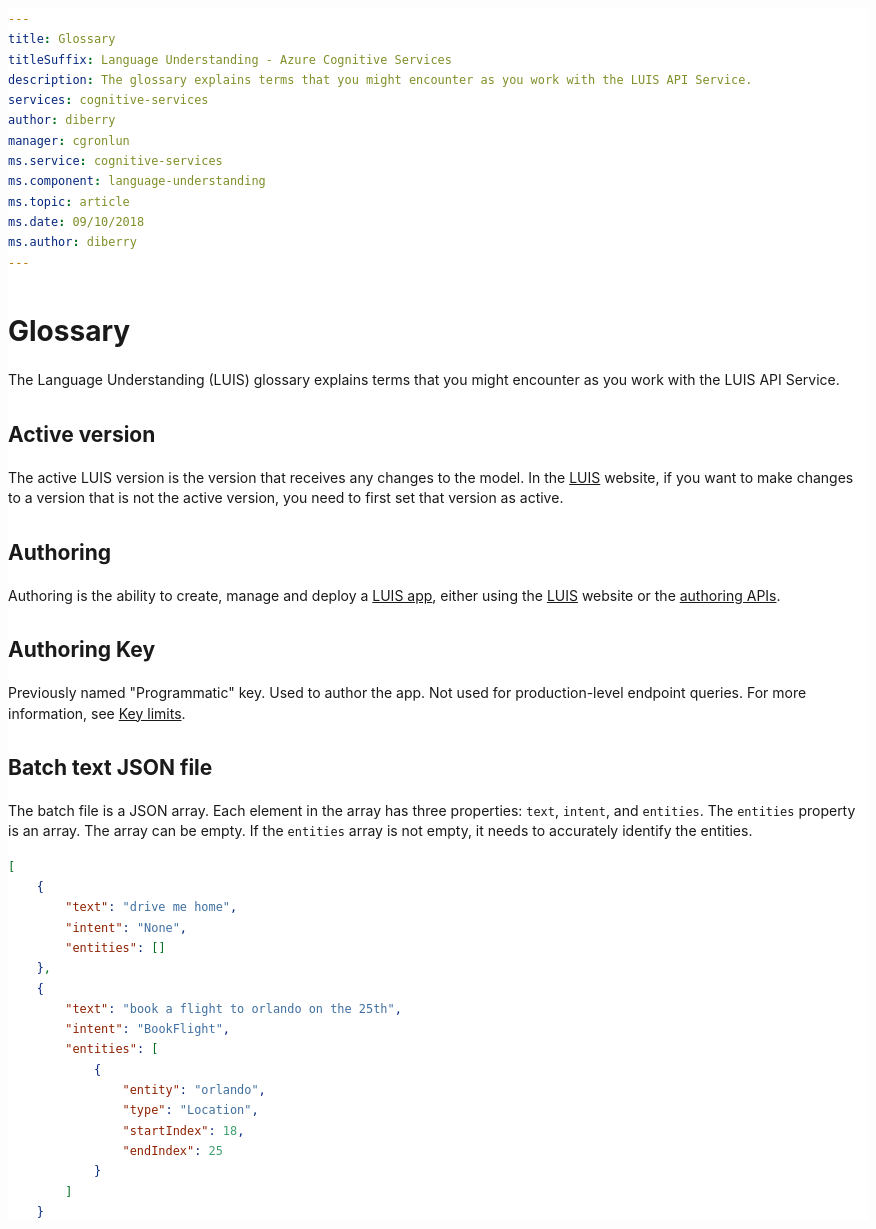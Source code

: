 ```yaml
---
title: Glossary 
titleSuffix: Language Understanding - Azure Cognitive Services
description: The glossary explains terms that you might encounter as you work with the LUIS API Service.
services: cognitive-services
author: diberry
manager: cgronlun
ms.service: cognitive-services
ms.component: language-understanding
ms.topic: article
ms.date: 09/10/2018
ms.author: diberry
---
```


# Glossary
The Language Understanding (LUIS) glossary explains terms that you might encounter as you work with the LUIS API Service.

## <a name="active-version"></a>Active version

The active LUIS version is the version that receives any changes to the model. In the [LUIS](luis-reference-regions.md) website, if you want to make changes to a version that is not the active version, you need to first set that version as active.

## <a name="authoring"></a>Authoring

Authoring is the ability to create, manage and deploy a [LUIS app](#luis-app), either using the [LUIS](luis-reference-regions.md) website or the [authoring APIs](https://aka.ms/luis-authoring-api).

## <a name="authoring-key"></a>Authoring Key

Previously named "Programmatic" key. Used to author the app. Not used for production-level endpoint queries. For more information, see [Key limits](luis-boundaries.md#key-limits).   

## <a name="batch-test-json-file"></a>Batch text JSON file

The batch file is a JSON array. Each element in the array has three properties: `text`, `intent`, and `entities`. The `entities` property is an array. The array can be empty. If the `entities` array is not empty, it needs to accurately identify the entities.

```JSON
[
    {
        "text": "drive me home",
        "intent": "None",
        "entities": []
    },
    {
        "text": "book a flight to orlando on the 25th",
        "intent": "BookFlight",
        "entities": [
            {
                "entity": "orlando",
                "type": "Location",
                "startIndex": 18,
                "endIndex": 25
            }
        ]
    }
```